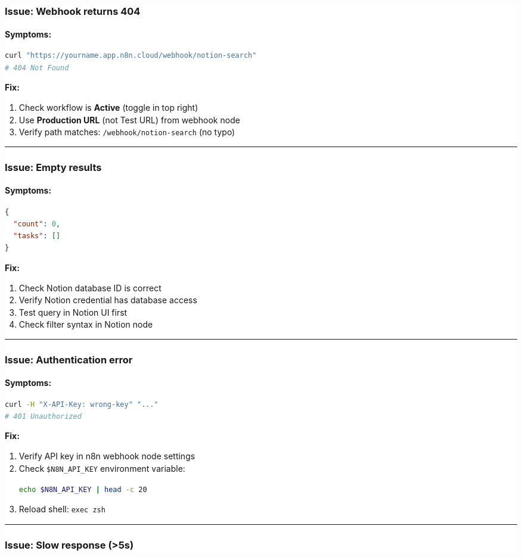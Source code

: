 ### Issue: Webhook returns 404

**Symptoms:**
```bash
curl "https://yourname.app.n8n.cloud/webhook/notion-search"
# 404 Not Found
```

**Fix:**

1. Check workflow is **Active** (toggle in top right)
2. Use **Production URL** (not Test URL) from webhook node
3. Verify path matches: `/webhook/notion-search` (no typo)

---

### Issue: Empty results

**Symptoms:**
```json
{
  "count": 0,
  "tasks": []
}
```

**Fix:**

1. Check Notion database ID is correct
2. Verify Notion credential has database access
3. Test query in Notion UI first
4. Check filter syntax in Notion node

---

### Issue: Authentication error

**Symptoms:**
```bash
curl -H "X-API-Key: wrong-key" "..."
# 401 Unauthorized
```

**Fix:**

1. Verify API key in n8n webhook node settings
2. Check `$N8N_API_KEY` environment variable:
   ```bash
   echo $N8N_API_KEY | head -c 20
   ```
3. Reload shell: `exec zsh`

---

### Issue: Slow response (>5s)
